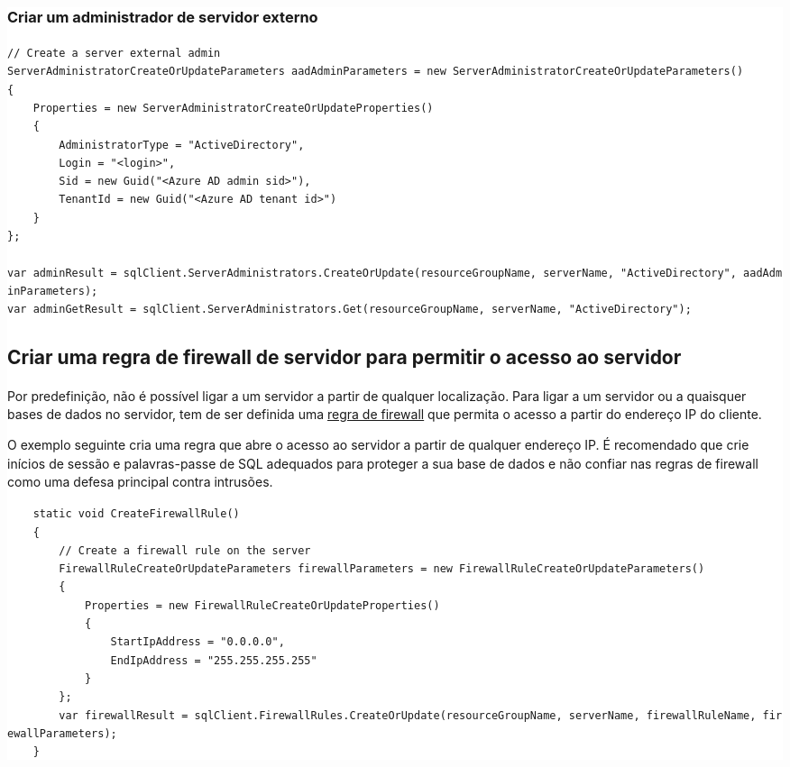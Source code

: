 
### Criar um administrador de servidor externo


    // Create a server external admin
    ServerAdministratorCreateOrUpdateParameters aadAdminParameters = new ServerAdministratorCreateOrUpdateParameters()
    {
        Properties = new ServerAdministratorCreateOrUpdateProperties()
        {
            AdministratorType = "ActiveDirectory",
            Login = "<login>",
            Sid = new Guid("<Azure AD admin sid>"),
            TenantId = new Guid("<Azure AD tenant id>")
        }
    };

    var adminResult = sqlClient.ServerAdministrators.CreateOrUpdate(resourceGroupName, serverName, "ActiveDirectory", aadAdminParameters);
    var adminGetResult = sqlClient.ServerAdministrators.Get(resourceGroupName, serverName, "ActiveDirectory");




## Criar uma regra de firewall de servidor para permitir o acesso ao servidor

Por predefinição, não é possível ligar a um servidor a partir de qualquer localização. Para ligar a um servidor ou a quaisquer bases de dados no servidor, tem de ser definida uma [regra de firewall](https://msdn.microsoft.com/library/azure/ee621782.aspx) que permita o acesso a partir do endereço IP do cliente.

O exemplo seguinte cria uma regra que abre o acesso ao servidor a partir de qualquer endereço IP. É recomendado que crie inícios de sessão e palavras-passe de SQL adequados para proteger a sua base de dados e não confiar nas regras de firewall como uma defesa principal contra intrusões.


        static void CreateFirewallRule()
        {
            // Create a firewall rule on the server
            FirewallRuleCreateOrUpdateParameters firewallParameters = new FirewallRuleCreateOrUpdateParameters()
            {
                Properties = new FirewallRuleCreateOrUpdateProperties()
                {
                    StartIpAddress = "0.0.0.0",
                    EndIpAddress = "255.255.255.255"
                }
            };
            var firewallResult = sqlClient.FirewallRules.CreateOrUpdate(resourceGroupName, serverName, firewallRuleName, firewallParameters);
        }


